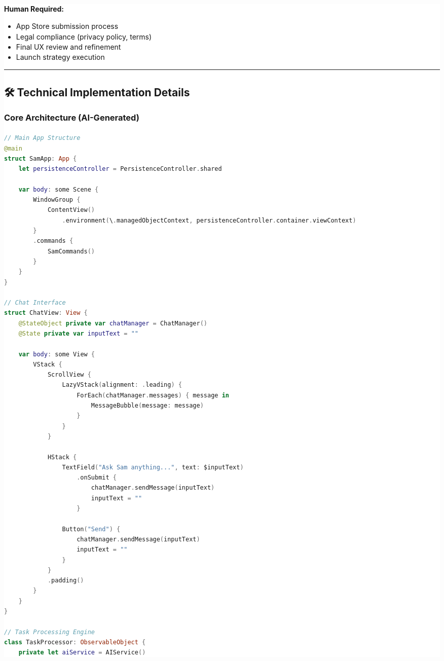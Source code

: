 **Human Required:**
- App Store submission process
- Legal compliance (privacy policy, terms)
- Final UX review and refinement
- Launch strategy execution

---

## 🛠 **Technical Implementation Details**

### **Core Architecture (AI-Generated)**

```swift
// Main App Structure
@main
struct SamApp: App {
    let persistenceController = PersistenceController.shared
    
    var body: some Scene {
        WindowGroup {
            ContentView()
                .environment(\.managedObjectContext, persistenceController.container.viewContext)
        }
        .commands {
            SamCommands()
        }
    }
}

// Chat Interface
struct ChatView: View {
    @StateObject private var chatManager = ChatManager()
    @State private var inputText = ""
    
    var body: some View {
        VStack {
            ScrollView {
                LazyVStack(alignment: .leading) {
                    ForEach(chatManager.messages) { message in
                        MessageBubble(message: message)
                    }
                }
            }
            
            HStack {
                TextField("Ask Sam anything...", text: $inputText)
                    .onSubmit {
                        chatManager.sendMessage(inputText)
                        inputText = ""
                    }
                
                Button("Send") {
                    chatManager.sendMessage(inputText)
                    inputText = ""
                }
            }
            .padding()
        }
    }
}

// Task Processing Engine
class TaskProcessor: ObservableObject {
    private let aiService = AIService()
```